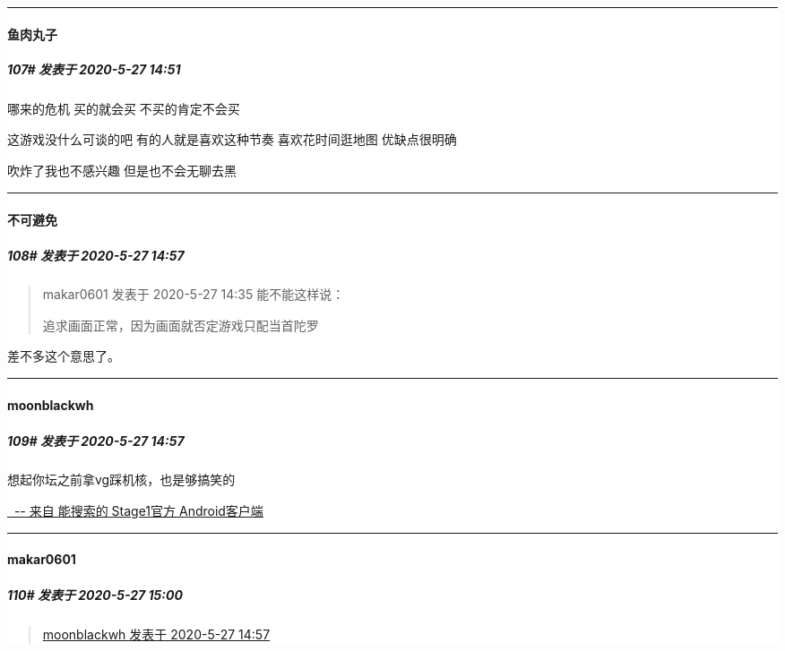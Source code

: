 

*****

####  鱼肉丸子  
##### 107#       发表于 2020-5-27 14:51




哪来的危机 买的就会买 不买的肯定不会买

这游戏没什么可谈的吧 有的人就是喜欢这种节奏 喜欢花时间逛地图 优缺点很明确

吹炸了我也不感兴趣 但是也不会无聊去黑 







*****

####  不可避免  
##### 108#       发表于 2020-5-27 14:57



<blockquote>makar0601 发表于 2020-5-27 14:35
能不能这样说：

追求画面正常，因为画面就否定游戏只配当首陀罗</blockquote>
差不多这个意思了。







*****

####  moonblackwh  
##### 109#       发表于 2020-5-27 14:57




想起你坛之前拿vg踩机核，也是够搞笑的

[  -- 来自 能搜索的 Stage1官方 Android客户端](https://www.coolapk.com/apk/140634)







*****

####  makar0601  
##### 110#       发表于 2020-5-27 15:00



<blockquote><a href="httphttps://bbs.saraba1st.com/2b/forum.php?mod=redirect&amp;goto=findpost&amp;pid=47577448&amp;ptid=1937893" target="_blank">moonblackwh 发表于 2020-5-27 14:57</a>
